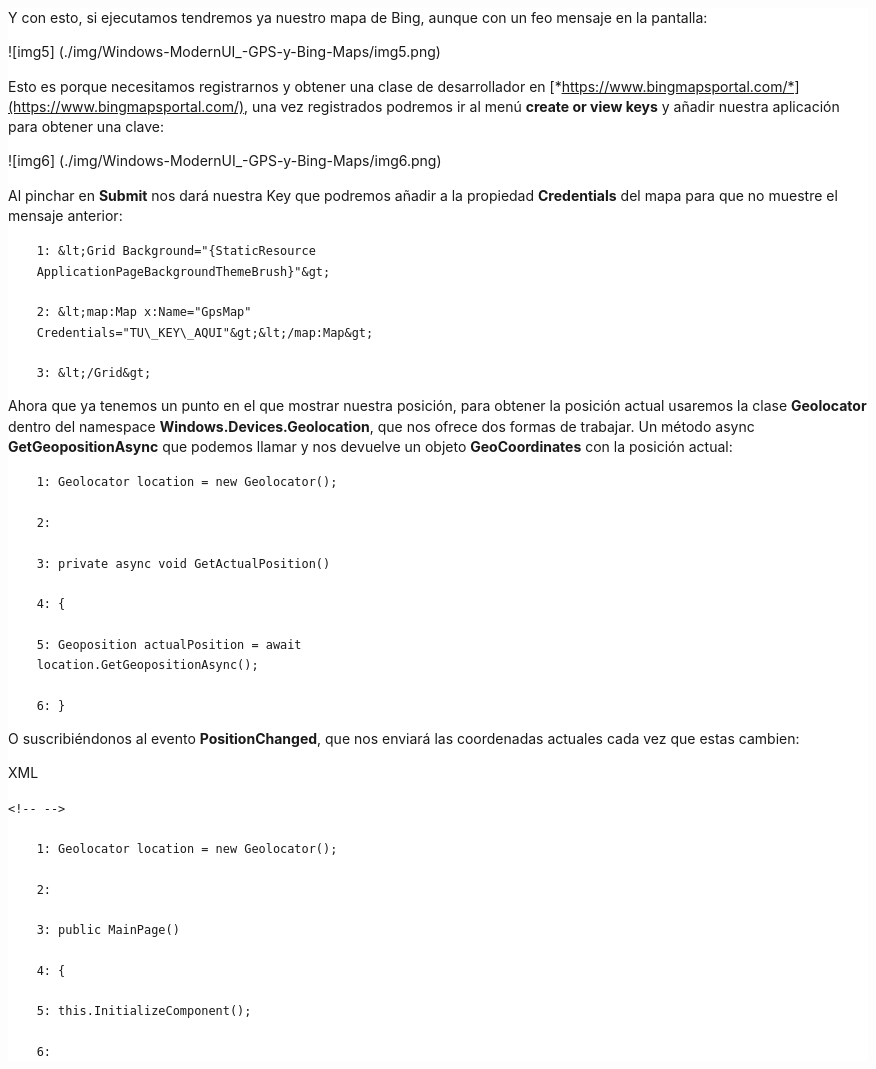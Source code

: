 Y con esto, si ejecutamos tendremos ya nuestro mapa de Bing, aunque con
un feo mensaje en la pantalla:

![img5] (./img/Windows-ModernUI_-GPS-y-Bing-Maps/img5.png)

Esto es porque necesitamos registrarnos y obtener una clase de
desarrollador en
[*https://www.bingmapsportal.com/*](https://www.bingmapsportal.com/),
una vez registrados podremos ir al menú **create or view keys** y añadir
nuestra aplicación para obtener una clave:

![img6] (./img/Windows-ModernUI_-GPS-y-Bing-Maps/img6.png)

Al pinchar en **Submit** nos dará nuestra Key que podremos añadir a la
propiedad **Credentials** del mapa para que no muestre el mensaje
anterior:

```
    1: &lt;Grid Background="{StaticResource
    ApplicationPageBackgroundThemeBrush}"&gt;

    2: &lt;map:Map x:Name="GpsMap"
    Credentials="TU\_KEY\_AQUI"&gt;&lt;/map:Map&gt;

    3: &lt;/Grid&gt;
```

Ahora que ya tenemos un punto en el que mostrar nuestra posición, para
obtener la posición actual usaremos la clase **Geolocator** dentro del
namespace **Windows.Devices.Geolocation**, que nos ofrece dos formas de
trabajar. Un método async **GetGeopositionAsync** que podemos llamar y
nos devuelve un objeto **GeoCoordinates** con la posición actual:

```
    1: Geolocator location = new Geolocator();

    2:

    3: private async void GetActualPosition()

    4: {

    5: Geoposition actualPosition = await
    location.GetGeopositionAsync();

    6: }

```

O suscribiéndonos al evento **PositionChanged**, que nos enviará las
coordenadas actuales cada vez que estas cambien:

XML

```
<!-- -->

    1: Geolocator location = new Geolocator();

    2:

    3: public MainPage()

    4: {

    5: this.InitializeComponent();

    6:
```